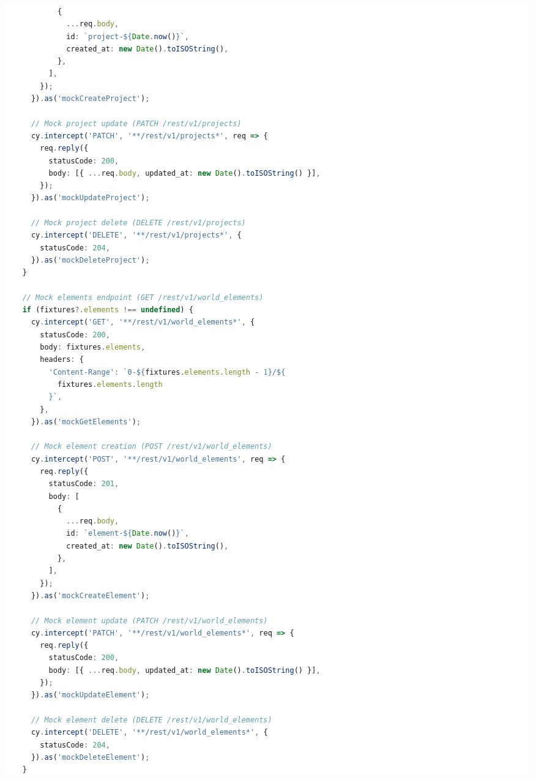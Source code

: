 ```typescript
            {
              ...req.body,
              id: `project-${Date.now()}`,
              created_at: new Date().toISOString(),
            },
          ],
        });
      }).as('mockCreateProject');

      // Mock project update (PATCH /rest/v1/projects)
      cy.intercept('PATCH', '**/rest/v1/projects*', req => {
        req.reply({
          statusCode: 200,
          body: [{ ...req.body, updated_at: new Date().toISOString() }],
        });
      }).as('mockUpdateProject');

      // Mock project delete (DELETE /rest/v1/projects)
      cy.intercept('DELETE', '**/rest/v1/projects*', {
        statusCode: 204,
      }).as('mockDeleteProject');
    }

    // Mock elements endpoint (GET /rest/v1/world_elements)
    if (fixtures?.elements !== undefined) {
      cy.intercept('GET', '**/rest/v1/world_elements*', {
        statusCode: 200,
        body: fixtures.elements,
        headers: {
          'Content-Range': `0-${fixtures.elements.length - 1}/${
            fixtures.elements.length
          }`,
        },
      }).as('mockGetElements');

      // Mock element creation (POST /rest/v1/world_elements)
      cy.intercept('POST', '**/rest/v1/world_elements', req => {
        req.reply({
          statusCode: 201,
          body: [
            {
              ...req.body,
              id: `element-${Date.now()}`,
              created_at: new Date().toISOString(),
            },
          ],
        });
      }).as('mockCreateElement');

      // Mock element update (PATCH /rest/v1/world_elements)
      cy.intercept('PATCH', '**/rest/v1/world_elements*', req => {
        req.reply({
          statusCode: 200,
          body: [{ ...req.body, updated_at: new Date().toISOString() }],
        });
      }).as('mockUpdateElement');

      // Mock element delete (DELETE /rest/v1/world_elements)
      cy.intercept('DELETE', '**/rest/v1/world_elements*', {
        statusCode: 204,
      }).as('mockDeleteElement');
    }

```